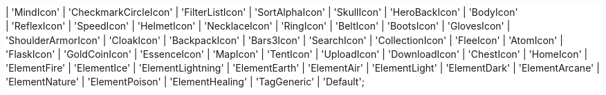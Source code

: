   | 'MindIcon' 
  | 'CheckmarkCircleIcon' 
  | 'FilterListIcon' 
  | 'SortAlphaIcon'
  | 'SkullIcon'
  | 'HeroBackIcon'
  | 'BodyIcon'   
  | 'ReflexIcon' 
  | 'SpeedIcon'
  | 'HelmetIcon' 
  | 'NecklaceIcon'
  | 'RingIcon'
  | 'BeltIcon'
  | 'BootsIcon'
  | 'GlovesIcon'
  | 'ShoulderArmorIcon'
  | 'CloakIcon'
  | 'BackpackIcon' 
  | 'Bars3Icon' 
  | 'SearchIcon' 
  | 'CollectionIcon' 
  | 'FleeIcon'
  | 'AtomIcon' 
  | 'FlaskIcon' 
  | 'GoldCoinIcon' 
  | 'EssenceIcon' 
  | 'MapIcon' 
  | 'TentIcon'
  | 'UploadIcon' 
  | 'DownloadIcon' 
  | 'ChestIcon' 
  | 'HomeIcon'
  | 'ElementFire' | 'ElementIce' | 'ElementLightning' | 'ElementEarth' | 'ElementAir' | 'ElementLight' | 'ElementDark' | 'ElementArcane' | 'ElementNature' | 'ElementPoison' | 'ElementHealing'
  | 'TagGeneric' 
  | 'Default';
